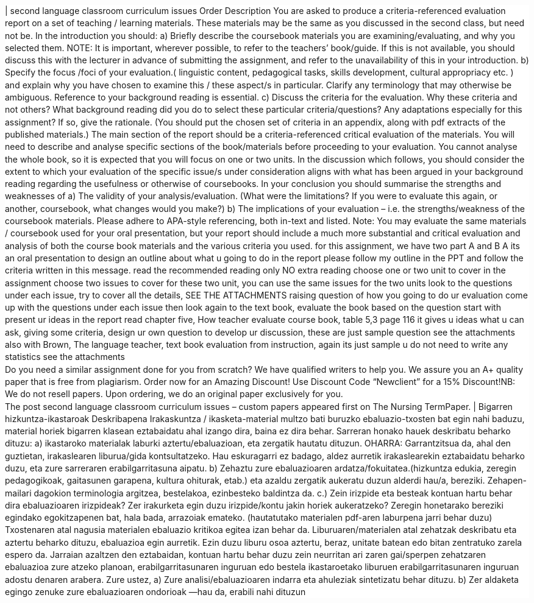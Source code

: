 | second language classroom curriculum issues Order Description You are asked to produce a criteria-referenced evaluation report on a set of teaching / learning materials. These materials may be the same as you discussed in the second class, but need not be. In the introduction you should: a) Briefly describe the coursebook materials you are examining/evaluating, and why you selected them. NOTE: It is important, wherever possible, to refer to the teachers’ book/guide. If this is not available, you should discuss this with the lecturer in advance of submitting the assignment, and refer to the unavailability of this in your introduction. b) Specify the focus /foci of your evaluation.( linguistic content, pedagogical tasks, skills development, cultural appropriacy etc. ) and explain why you have chosen to examine this / these aspect/s in particular. Clarify any terminology that may otherwise be ambiguous. Reference to your background reading is essential. c) Discuss the criteria for the evaluation. Why these criteria and not others? What background reading did you do to select these particular criteria/questions? Any adaptations especially for this assignment? If so, give the rationale. (You should put the chosen set of criteria in an appendix, along with pdf extracts of the published materials.) The main section of the report should be a criteria-referenced critical evaluation of the materials. You will need to describe and analyse specific sections of the book/materials before proceeding to your evaluation. You cannot analyse the whole book, so it is expected that you will focus on one or two units. In the discussion which follows, you should consider the extent to which your evaluation of the specific issue/s under consideration aligns with what has been argued in your background reading regarding the usefulness or otherwise of coursebooks. In your conclusion you should summarise the strengths and weaknesses of a) The validity of your analysis/evaluation. (What were the limitations? If you were to evaluate this again, or another, coursebook, what changes would you make?) b) The implications of your evaluation – i.e. the strengths/weakness of the coursebook materials. Please adhere to APA-style referencing, both in-text and listed. Note: You may evaluate the same materials / coursebook used for your oral presentation, but your report should include a much more substantial and critical evaluation and analysis of both the course book materials and the various criteria you used. for this assignment, we have two part A and B A its an oral presentation to design an outline about what u going to do in the report please follow my outline in the PPT and follow the criteria written in this message. read the recommended reading only NO extra reading choose one or two unit to cover in the assignment choose two issues to cover for these two unit, you can use the same issues for the two units look to the questions under each issue, try to cover all the details, SEE THE ATTACHMENTS raising question of how you going to do ur evaluation come up with the questions under each issue then look again to the text book, evaluate the book based on the question start with present ur ideas in the report read chapter five, How teacher evaluate course book, table 5,3 page 116 it gives u ideas what u can ask, giving some criteria, design ur own question to develop ur discussion, these are just sample question see the attachments also with Brown, The language teacher, text book evaluation from instruction, again its just sample u do not need to write any statistics see the attachments<br/>Do you need a similar assignment done for you from scratch? We have qualified writers to help you. We assure you an A+ quality paper that is free from plagiarism. Order now for an Amazing Discount! Use Discount Code “Newclient” for a 15% Discount!NB: We do not resell papers. Upon ordering, we do an original paper exclusively for you.<br/>The post second language classroom curriculum issues – custom papers appeared first on The Nursing TermPaper. | Bigarren hizkuntza-ikastaroak Deskribapena Irakaskuntza / ikasketa-material multzo bati buruzko ebaluazio-txosten bat egin nahi baduzu, material horiek bigarren klasean eztabaidatu ahal izango dira, baina ez dira behar. Sarreran honako hauek deskribatu beharko dituzu: a) ikastaroko materialak laburki aztertu/ebaluazioan, eta zergatik hautatu dituzun. OHARRA: Garrantzitsua da, ahal den guztietan, irakaslearen liburua/gida kontsultatzeko. Hau eskuragarri ez badago, aldez aurretik irakaslearekin eztabaidatu beharko duzu, eta zure sarreraren erabilgarritasuna aipatu. b) Zehaztu zure ebaluazioaren ardatza/fokuitatea.(hizkuntza edukia, zeregin pedagogikoak, gaitasunen garapena, kultura ohiturak, etab.) eta azaldu zergatik aukeratu duzun alderdi hau/a, bereziki. Zehapen-mailari dagokion terminologia argitzea, bestelakoa, ezinbesteko baldintza da. c.) Zein irizpide eta besteak kontuan hartu behar dira ebaluazioaren irizpideak? Zer irakurketa egin duzu irizpide/kontu jakin horiek aukeratzeko? Zeregin honetarako bereziki egindako egokitzapenen bat, hala bada, arrazoiak emateko. (hautatutako materialen pdf-aren laburpena jarri behar duzu) Txostenaren atal nagusia materialen ebaluazio kritikoa egitea izan behar da. Liburuaren/materialen atal zehatzak deskribatu eta aztertu beharko dituzu, ebaluazioa egin aurretik. Ezin duzu liburu osoa aztertu, beraz, unitate batean edo bitan zentratuko zarela espero da. Jarraian azaltzen den eztabaidan, kontuan hartu behar duzu zein neurritan ari zaren gai/sperpen zehatzaren ebaluazioa zure atzeko planoan, erabilgarritasunaren inguruan edo bestela ikastaroetako liburuen erabilgarritasunaren inguruan adostu denaren arabera. Zure ustez, a) Zure analisi/ebaluazioaren indarra eta ahuleziak sintetizatu behar dituzu. b) Zer aldaketa egingo zenuke zure ebaluazioaren ondorioak —hau da, erabili nahi dituzun
